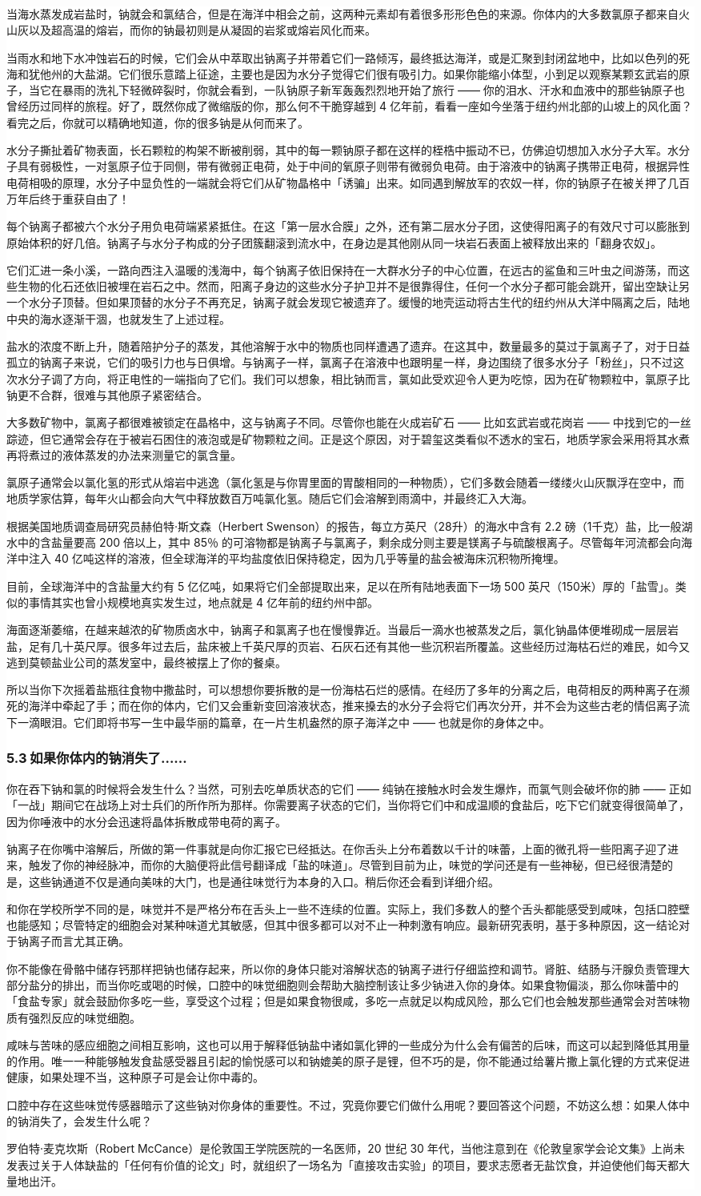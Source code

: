 当海水蒸发成岩盐时，钠就会和氯结合，但是在海洋中相会之前，这两种元素却有着很多形形色色的来源。你体内的大多数氯原子都来自火山灰以及超高温的熔岩，而你的钠最初则是从凝固的岩浆或熔岩风化而来。

当雨水和地下水冲蚀岩石的时候，它们会从中萃取出钠离子并带着它们一路倾泻，最终抵达海洋，或是汇聚到封闭盆地中，比如以色列的死海和犹他州的大盐湖。它们很乐意踏上征途，主要也是因为水分子觉得它们很有吸引力。如果你能缩小体型，小到足以观察某颗玄武岩的原子，当它在暴雨的洗礼下轻微碎裂时，你就会看到，一队钠原子新军轰轰烈烈地开始了旅行 —— 你的泪水、汗水和血液中的那些钠原子也曾经历过同样的旅程。好了，既然你成了微缩版的你，那么何不干脆穿越到 4 亿年前，看看一座如今坐落于纽约州北部的山坡上的风化面？看完之后，你就可以精确地知道，你的很多钠是从何而来了。

水分子撕扯着矿物表面，长石颗粒的构架不断被削弱，其中的每一颗钠原子都在这样的桎梏中振动不已，仿佛迫切想加入水分子大军。水分子具有弱极性，一对氢原子位于同侧，带有微弱正电荷，处于中间的氧原子则带有微弱负电荷。由于溶液中的钠离子携带正电荷，根据异性电荷相吸的原理，水分子中显负性的一端就会将它们从矿物晶格中「诱骗」出来。如同遇到解放军的农奴一样，你的钠原子在被关押了几百万年后终于重获自由了！

每个钠离子都被六个水分子用负电荷端紧紧抵住。在这「第一层水合膜」之外，还有第二层水分子团，这使得阳离子的有效尺寸可以膨胀到原始体积的好几倍。钠离子与水分子构成的分子团簇翻滚到流水中，在身边是其他刚从同一块岩石表面上被释放出来的「翻身农奴」。

它们汇进一条小溪，一路向西注入温暖的浅海中，每个钠离子依旧保持在一大群水分子的中心位置，在远古的鲨鱼和三叶虫之间游荡，而这些生物的化石还依旧被埋在岩石之中。然而，阳离子身边的这些水分子护卫并不是很靠得住，任何一个水分子都可能会跳开，留出空缺让另一个水分子顶替。但如果顶替的水分子不再充足，钠离子就会发现它被遗弃了。缓慢的地壳运动将古生代的纽约州从大洋中隔离之后，陆地中央的海水逐渐干涸，也就发生了上述过程。

盐水的浓度不断上升，随着陪护分子的蒸发，其他溶解于水中的物质也同样遭遇了遗弃。在这其中，数量最多的莫过于氯离子了，对于日益孤立的钠离子来说，它们的吸引力也与日俱增。与钠离子一样，氯离子在溶液中也跟明星一样，身边围绕了很多水分子「粉丝」，只不过这次水分子调了方向，将正电性的一端指向了它们。我们可以想象，相比钠而言，氯如此受欢迎令人更为吃惊，因为在矿物颗粒中，氯原子比钠更不合群，很难与其他原子紧密结合。

大多数矿物中，氯离子都很难被锁定在晶格中，这与钠离子不同。尽管你也能在火成岩矿石 —— 比如玄武岩或花岗岩 —— 中找到它的一丝踪迹，但它通常会存在于被岩石困住的液泡或是矿物颗粒之间。正是这个原因，对于碧玺这类看似不透水的宝石，地质学家会采用将其水煮再将煮过的液体蒸发的办法来测量它的氯含量。

氯原子通常会以氯化氢的形式从熔岩中逃逸（氯化氢是与你胃里面的胃酸相同的一种物质），它们多数会随着一缕缕火山灰飘浮在空中，而地质学家估算，每年火山都会向大气中释放数百万吨氯化氢。随后它们会溶解到雨滴中，并最终汇入大海。

根据美国地质调查局研究员赫伯特·斯文森（Herbert Swenson）的报告，每立方英尺（28升）的海水中含有 2.2 磅（1千克）盐，比一般湖水中的含盐量要高 200 倍以上，其中 85％ 的可溶物都是钠离子与氯离子，剩余成分则主要是镁离子与硫酸根离子。尽管每年河流都会向海洋中注入 40 亿吨这样的溶液，但全球海洋的平均盐度依旧保持稳定，因为几乎等量的盐会被海床沉积物所掩埋。

目前，全球海洋中的含盐量大约有 5 亿亿吨，如果将它们全部提取出来，足以在所有陆地表面下一场 500 英尺（150米）厚的「盐雪」。类似的事情其实也曾小规模地真实发生过，地点就是 4 亿年前的纽约州中部。

海面逐渐萎缩，在越来越浓的矿物质卤水中，钠离子和氯离子也在慢慢靠近。当最后一滴水也被蒸发之后，氯化钠晶体便堆砌成一层层岩盐，足有几十英尺厚。很多年过去后，盐床被上千英尺厚的页岩、石灰石还有其他一些沉积岩所覆盖。这些经历过海枯石烂的难民，如今又逃到莫顿盐业公司的蒸发室中，最终被摆上了你的餐桌。

所以当你下次摇着盐瓶往食物中撒盐时，可以想想你要拆散的是一份海枯石烂的感情。在经历了多年的分离之后，电荷相反的两种离子在濒死的海洋中牵起了手；而在你的体内，它们又会重新变回溶液状态，推来搡去的水分子会将它们再次分开，并不会为这些古老的情侣离子流下一滴眼泪。它们即将书写一生中最华丽的篇章，在一片生机盎然的原子海洋之中 —— 也就是你的身体之中。

### 5.3 如果你体内的钠消失了……

你在吞下钠和氯的时候将会发生什么？当然，可别去吃单质状态的它们 —— 纯钠在接触水时会发生爆炸，而氯气则会破坏你的肺 —— 正如「一战」期间它在战场上对士兵们的所作所为那样。你需要离子状态的它们，当你将它们中和成温顺的食盐后，吃下它们就变得很简单了，因为你唾液中的水分会迅速将晶体拆散成带电荷的离子。

钠离子在你嘴中溶解后，所做的第一件事就是向你汇报它已经抵达。在你舌头上分布着数以千计的味蕾，上面的微孔将一些阳离子迎了进来，触发了你的神经脉冲，而你的大脑便将此信号翻译成「盐的味道」。尽管到目前为止，味觉的学问还是有一些神秘，但已经很清楚的是，这些钠通道不仅是通向美味的大门，也是通往味觉行为本身的入口。稍后你还会看到详细介绍。

和你在学校所学不同的是，味觉并不是严格分布在舌头上一些不连续的位置。实际上，我们多数人的整个舌头都能感受到咸味，包括口腔壁也能感知；尽管特定的细胞会对某种味道尤其敏感，但其中很多都可以对不止一种刺激有响应。最新研究表明，基于多种原因，这一结论对于钠离子而言尤其正确。

你不能像在骨骼中储存钙那样把钠也储存起来，所以你的身体只能对溶解状态的钠离子进行仔细监控和调节。肾脏、结肠与汗腺负责管理大部分盐分的排出，而当你吃或喝的时候，口腔中的味觉细胞则会帮助大脑控制该让多少钠进入你的身体。如果食物偏淡，那么你味蕾中的「食盐专家」就会鼓励你多吃一些，享受这个过程；但是如果食物很咸，多吃一点就足以构成风险，那么它们也会触发那些通常会对苦味物质有强烈反应的味觉细胞。

咸味与苦味的感应细胞之间相互影响，这也可以用于解释低钠盐中诸如氯化钾的一些成分为什么会有偏苦的后味，而这可以起到降低其用量的作用。唯一一种能够触发食盐感受器且引起的愉悦感可以和钠媲美的原子是锂，但不巧的是，你不能通过给薯片撒上氯化锂的方式来促进健康，如果处理不当，这种原子可是会让你中毒的。

口腔中存在这些味觉传感器暗示了这些钠对你身体的重要性。不过，究竟你要它们做什么用呢？要回答这个问题，不妨这么想：如果人体中的钠消失了，会发生什么呢？

罗伯特·麦克坎斯（Robert McCance）是伦敦国王学院医院的一名医师，20 世纪 30 年代，当他注意到在《伦敦皇家学会论文集》上尚未发表过关于人体缺盐的「任何有价值的论文」时，就组织了一场名为「直接攻击实验」的项目，要求志愿者无盐饮食，并迫使他们每天都大量地出汗。
